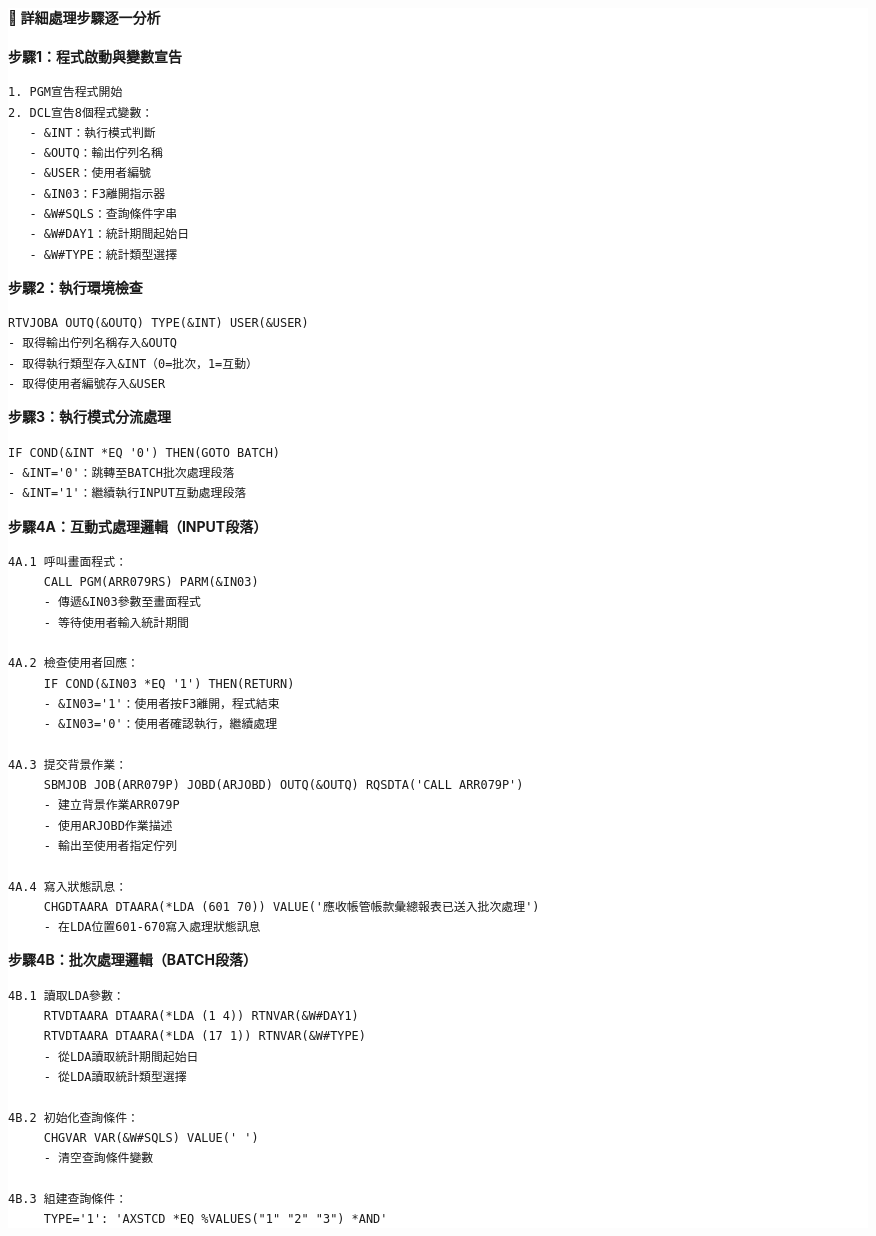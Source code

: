 
#### 🎯 詳細處理步驟逐一分析

**步驟1：程式啟動與變數宣告**
```
1. PGM宣告程式開始
2. DCL宣告8個程式變數：
   - &INT：執行模式判斷
   - &OUTQ：輸出佇列名稱  
   - &USER：使用者編號
   - &IN03：F3離開指示器
   - &W#SQLS：查詢條件字串
   - &W#DAY1：統計期間起始日
   - &W#TYPE：統計類型選擇
```

**步驟2：執行環境檢查**
```
RTVJOBA OUTQ(&OUTQ) TYPE(&INT) USER(&USER)
- 取得輸出佇列名稱存入&OUTQ
- 取得執行類型存入&INT（0=批次，1=互動）
- 取得使用者編號存入&USER
```

**步驟3：執行模式分流處理**
```
IF COND(&INT *EQ '0') THEN(GOTO BATCH)
- &INT='0'：跳轉至BATCH批次處理段落
- &INT='1'：繼續執行INPUT互動處理段落
```

**步驟4A：互動式處理邏輯（INPUT段落）**
```
4A.1 呼叫畫面程式：
     CALL PGM(ARR079RS) PARM(&IN03)
     - 傳遞&IN03參數至畫面程式
     - 等待使用者輸入統計期間

4A.2 檢查使用者回應：
     IF COND(&IN03 *EQ '1') THEN(RETURN)
     - &IN03='1'：使用者按F3離開，程式結束
     - &IN03='0'：使用者確認執行，繼續處理

4A.3 提交背景作業：
     SBMJOB JOB(ARR079P) JOBD(ARJOBD) OUTQ(&OUTQ) RQSDTA('CALL ARR079P')
     - 建立背景作業ARR079P
     - 使用ARJOBD作業描述
     - 輸出至使用者指定佇列

4A.4 寫入狀態訊息：
     CHGDTAARA DTAARA(*LDA (601 70)) VALUE('應收帳管帳款彙總報表已送入批次處理')
     - 在LDA位置601-670寫入處理狀態訊息
```

**步驟4B：批次處理邏輯（BATCH段落）**
```
4B.1 讀取LDA參數：
     RTVDTAARA DTAARA(*LDA (1 4)) RTNVAR(&W#DAY1)
     RTVDTAARA DTAARA(*LDA (17 1)) RTNVAR(&W#TYPE)
     - 從LDA讀取統計期間起始日
     - 從LDA讀取統計類型選擇

4B.2 初始化查詢條件：
     CHGVAR VAR(&W#SQLS) VALUE(' ')
     - 清空查詢條件變數

4B.3 組建查詢條件：
     TYPE='1': 'AXSTCD *EQ %VALUES("1" "2" "3") *AND'
```